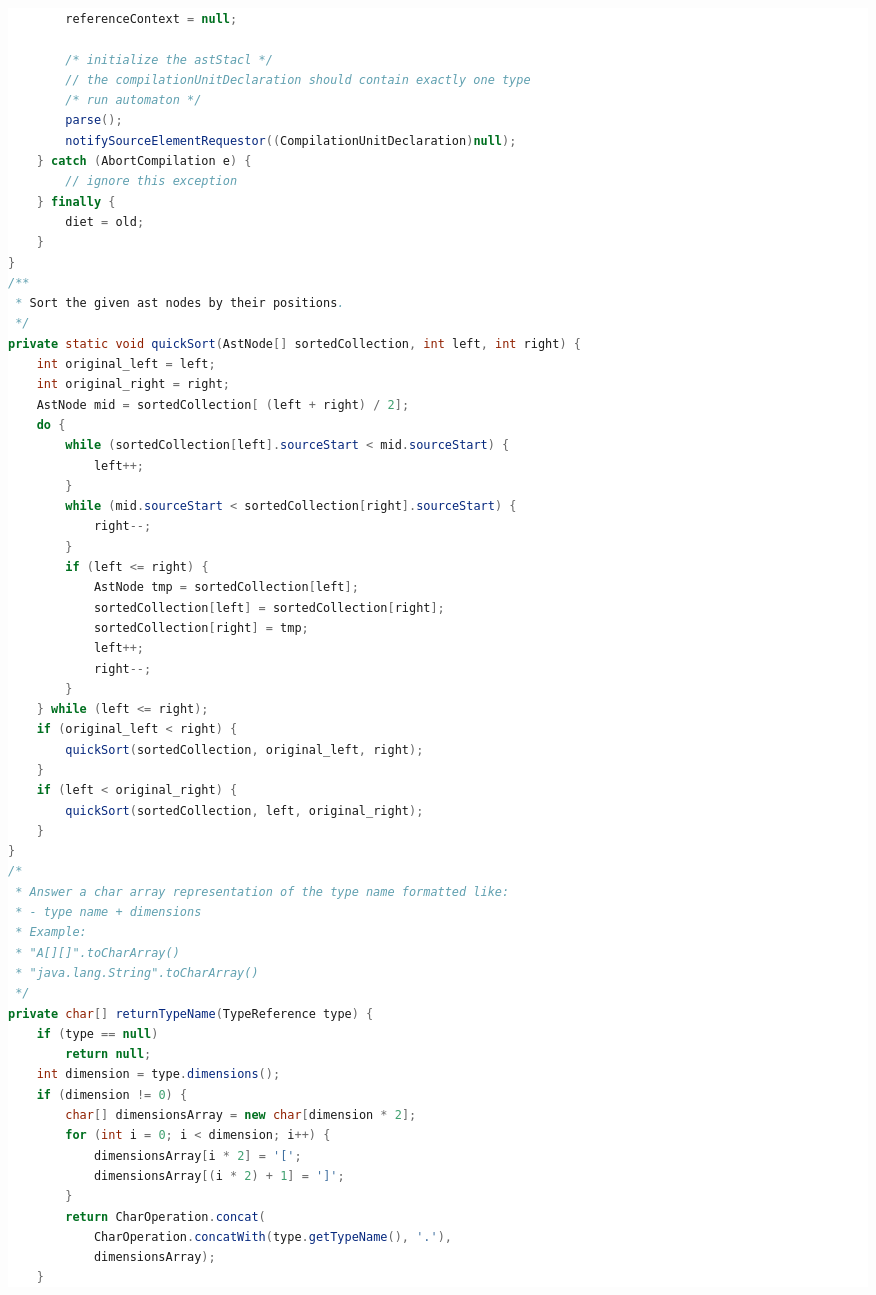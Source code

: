 ```java
		referenceContext = null;

		/* initialize the astStacl */
		// the compilationUnitDeclaration should contain exactly one type
		/* run automaton */
		parse();
		notifySourceElementRequestor((CompilationUnitDeclaration)null);
	} catch (AbortCompilation e) {
		// ignore this exception
	} finally {
		diet = old;
	}
}
/**
 * Sort the given ast nodes by their positions.
 */
private static void quickSort(AstNode[] sortedCollection, int left, int right) {
	int original_left = left;
	int original_right = right;
	AstNode mid = sortedCollection[ (left + right) / 2];
	do {
		while (sortedCollection[left].sourceStart < mid.sourceStart) {
			left++;
		}
		while (mid.sourceStart < sortedCollection[right].sourceStart) {
			right--;
		}
		if (left <= right) {
			AstNode tmp = sortedCollection[left];
			sortedCollection[left] = sortedCollection[right];
			sortedCollection[right] = tmp;
			left++;
			right--;
		}
	} while (left <= right);
	if (original_left < right) {
		quickSort(sortedCollection, original_left, right);
	}
	if (left < original_right) {
		quickSort(sortedCollection, left, original_right);
	}
}
/*
 * Answer a char array representation of the type name formatted like:
 * - type name + dimensions
 * Example:
 * "A[][]".toCharArray()
 * "java.lang.String".toCharArray()
 */
private char[] returnTypeName(TypeReference type) {
	if (type == null)
		return null;
	int dimension = type.dimensions();
	if (dimension != 0) {
		char[] dimensionsArray = new char[dimension * 2];
		for (int i = 0; i < dimension; i++) {
			dimensionsArray[i * 2] = '[';
			dimensionsArray[(i * 2) + 1] = ']';
		}
		return CharOperation.concat(
			CharOperation.concatWith(type.getTypeName(), '.'), 
			dimensionsArray); 
	}
```